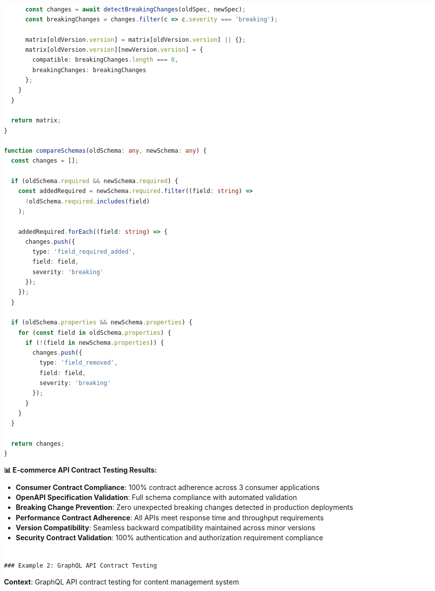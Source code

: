 ```typescript
      const changes = await detectBreakingChanges(oldSpec, newSpec);
      const breakingChanges = changes.filter(c => c.severity === 'breaking');
      
      matrix[oldVersion.version] = matrix[oldVersion.version] || {};
      matrix[oldVersion.version][newVersion.version] = {
        compatible: breakingChanges.length === 0,
        breakingChanges: breakingChanges
      };
    }
  }
  
  return matrix;
}

function compareSchemas(oldSchema: any, newSchema: any) {
  const changes = [];
  
  if (oldSchema.required && newSchema.required) {
    const addedRequired = newSchema.required.filter((field: string) => 
      !oldSchema.required.includes(field)
    );
    
    addedRequired.forEach((field: string) => {
      changes.push({
        type: 'field_required_added',
        field: field,
        severity: 'breaking'
      });
    });
  }
  
  if (oldSchema.properties && newSchema.properties) {
    for (const field in oldSchema.properties) {
      if (!(field in newSchema.properties)) {
        changes.push({
          type: 'field_removed',
          field: field,
          severity: 'breaking'
        });
      }
    }
  }
  
  return changes;
}
```

**📊 E-commerce API Contract Testing Results:**
- **Consumer Contract Compliance**: 100% contract adherence across 3 consumer applications
- **OpenAPI Specification Validation**: Full schema compliance with automated validation
- **Breaking Change Prevention**: Zero unexpected breaking changes detected in production deployments
- **Performance Contract Adherence**: All APIs meet response time and throughput requirements
- **Version Compatibility**: Seamless backward compatibility maintained across minor versions
- **Security Contract Validation**: 100% authentication and authorization requirement compliance
```

### Example 2: GraphQL API Contract Testing

```
**Context**: GraphQL API contract testing for content management system

